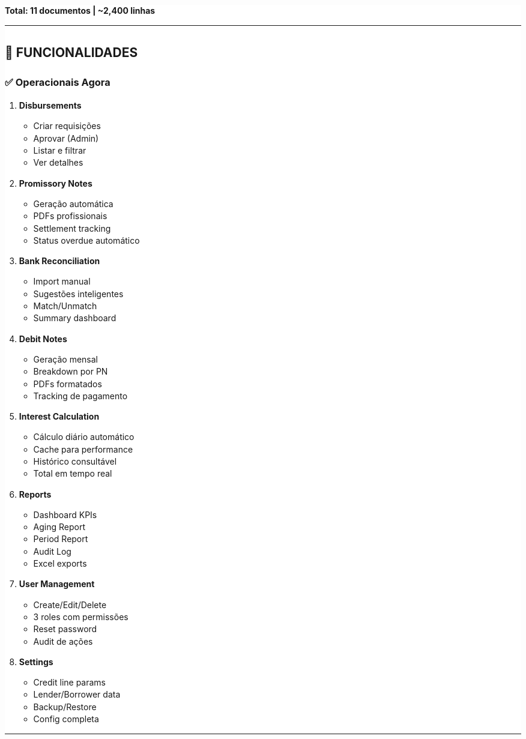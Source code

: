 **Total: 11 documentos | ~2,400 linhas**

---

## 🎯 FUNCIONALIDADES

### ✅ Operacionais Agora

1. **Disbursements**
   - Criar requisições
   - Aprovar (Admin)
   - Listar e filtrar
   - Ver detalhes

2. **Promissory Notes**
   - Geração automática
   - PDFs profissionais
   - Settlement tracking
   - Status overdue automático

3. **Bank Reconciliation**
   - Import manual
   - Sugestões inteligentes
   - Match/Unmatch
   - Summary dashboard

4. **Debit Notes**
   - Geração mensal
   - Breakdown por PN
   - PDFs formatados
   - Tracking de pagamento

5. **Interest Calculation**
   - Cálculo diário automático
   - Cache para performance
   - Histórico consultável
   - Total em tempo real

6. **Reports**
   - Dashboard KPIs
   - Aging Report
   - Period Report
   - Audit Log
   - Excel exports

7. **User Management**
   - Create/Edit/Delete
   - 3 roles com permissões
   - Reset password
   - Audit de ações

8. **Settings**
   - Credit line params
   - Lender/Borrower data
   - Backup/Restore
   - Config completa

---